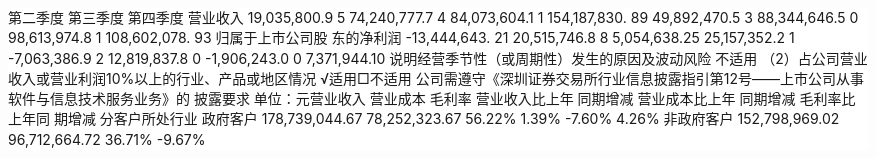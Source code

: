 第二季度
第三季度
第四季度
营业收入
19,035,800.9
5
74,240,777.7
4
84,073,604.1
1
154,187,830.
89
49,892,470.5
3
88,344,646.5
0
98,613,974.8
1
108,602,078.
93
归属于上市公司股
东的净利润
-13,444,643.
21
20,515,746.8
8
5,054,638.25
25,157,352.2
1
-7,063,386.9
2
12,819,837.8
0
-1,906,243.0
0
7,371,944.10
说明经营季节性（或周期性）发生的原因及波动风险
不适用
（2）占公司营业收入或营业利润10%以上的行业、产品或地区情况
√适用□不适用
公司需遵守《深圳证券交易所行业信息披露指引第12号——上市公司从事软件与信息技术服务业务》的
披露要求
单位：元营业收入
营业成本
毛利率
营业收入比上年
同期增减
营业成本比上年
同期增减
毛利率比上年同
期增减
分客户所处行业
政府客户
178,739,044.67
78,252,323.67
56.22%
1.39%
-7.60%
4.26%
非政府客户
152,798,969.02
96,712,664.72
36.71%
-9.67%